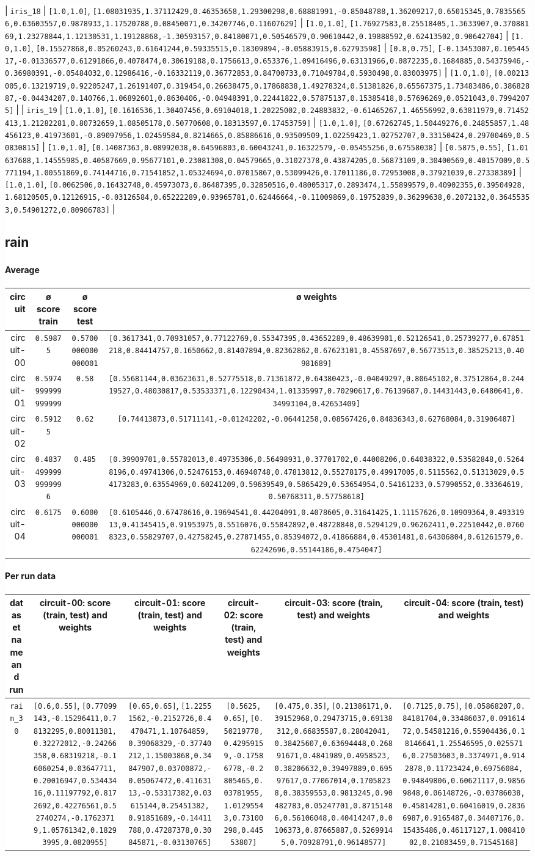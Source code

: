 | `iris_18` | `[1.0,1.0]`, `[1.08031935,1.37112429,0.46353658,1.29300298,0.68881991,-0.85048788,1.36209217,0.65015345,0.78355656,0.63603557,0.9878933,1.17520788,0.08450071,0.34207746,0.11607629]` | `[1.0,1.0]`, `[1.76927583,0.25518405,1.3633907,0.37088169,1.23278844,1.12130531,1.19128868,-1.30593157,0.84180071,0.50546579,0.90610442,0.19888592,0.62413502,0.90642704]` | `[1.0,1.0]`, `[0.15527868,0.05260243,0.61641244,0.59335515,0.18309894,-0.05883915,0.62793598]` | `[0.8,0.75]`, `[-0.13453007,0.10544517,-0.01336577,0.61291866,0.4078474,0.30619188,0.1756613,0.653376,1.09416496,0.63131966,0.0872235,0.1684885,0.54375946,-0.36980391,-0.05484032,0.12986416,-0.16332119,0.36772853,0.84700733,0.71049784,0.5930498,0.83003975]` | `[1.0,1.0]`, `[0.00213005,0.13219719,0.92205247,1.26191407,0.319454,0.26638475,0.17868838,1.49278324,0.51381826,0.65567375,1.73483486,0.38682887,-0.04434207,0.140766,1.06892601,0.8630406,-0.04948391,0.22441822,0.57875137,0.15385418,0.57696269,0.0521043,0.79942075]` |
| `iris_19` | `[1.0,1.0]`, `[0.1616536,1.30407456,0.69104018,1.20225002,0.24883832,-0.61465267,1.46556992,0.63811979,0.71452413,1.21282281,0.80732659,1.08505178,0.50770608,0.18313597,0.17453759]` | `[1.0,1.0]`, `[0.67262745,1.50449276,0.24855857,1.48456123,0.41973601,-0.89097956,1.02459584,0.8214665,0.85886616,0.93509509,1.02259423,1.02752707,0.33150424,0.29700469,0.50830815]` | `[1.0,1.0]`, `[0.14087363,0.08992038,0.64596803,0.60043241,0.16322579,-0.05455256,0.67558038]` | `[0.5875,0.55]`, `[1.01637688,1.14555985,0.40587669,0.95677101,0.23081308,0.04579665,0.31027378,0.43874205,0.56873109,0.30400569,0.40157009,0.5771194,1.00551869,0.74144716,0.71541852,1.05324694,0.07015867,0.53099426,0.17011186,0.72953008,0.37921039,0.27338389]` | `[1.0,1.0]`, `[0.0062506,0.16432748,0.45973073,0.86487395,0.32850516,0.48005317,0.2893474,1.55899579,0.40902355,0.39504928,1.68120505,0.12126915,-0.03126584,0.65222289,0.93965781,0.62446664,-0.11009869,0.19752839,0.36299638,0.2072132,0.36455353,0.54901272,0.80906783]` |


## rain
#### Average
| circuit | ø score train | ø score test | ø weights |
| ------: | :-----------: | :----------: | :-------: |
| circuit-00 | `0.59875` | `0.5700000000000001` | `[0.3617341,0.70931057,0.77122769,0.55347395,0.43652289,0.48639901,0.52126541,0.25739277,0.67851218,0.84414757,0.1650662,0.81407894,0.82362862,0.67623101,0.45587697,0.56773513,0.38525213,0.40981689]` |
| circuit-01 | `0.5974999999999999` | `0.58` | `[0.55681144,0.03623631,0.52775518,0.71361872,0.64380423,-0.04049297,0.80645102,0.37512864,0.24419527,0.48030817,0.53533371,0.12290434,1.01335997,0.70290617,0.76139687,0.14431443,0.6480641,0.34993104,0.42653409]` |
| circuit-02 | `0.59125` | `0.62` | `[0.74413873,0.51711141,-0.01242202,-0.06441258,0.08567426,0.84836343,0.62768084,0.31906487]` |
| circuit-03 | `0.48374999999999996` | `0.485` | `[0.39909701,0.55782013,0.49735306,0.56498931,0.37701702,0.44008206,0.64038322,0.53582848,0.52648196,0.49741306,0.52476153,0.46940748,0.47813812,0.55278175,0.49917005,0.5115562,0.51313029,0.54173283,0.63554969,0.60241209,0.59639549,0.5865429,0.53654954,0.54161233,0.57990552,0.33364619,0.50768311,0.57758618]` |
| circuit-04 | `0.6175` | `0.6000000000000001` | `[0.6105446,0.67478616,0.19694541,0.44204091,0.4078605,0.31641425,1.11157626,0.10909364,0.49331913,0.41345415,0.91953975,0.5516076,0.55842892,0.48728848,0.5294129,0.96262411,0.22510442,0.07608323,0.55829707,0.42758245,0.27871455,0.85394072,0.41866884,0.45301481,0.64306804,0.61261579,0.62242696,0.55144186,0.4754047]` |


#### Per run data
| dataset name and run | circuit-00: score (train, test) and weights  | circuit-01: score (train, test) and weights  | circuit-02: score (train, test) and weights  | circuit-03: score (train, test) and weights  | circuit-04: score (train, test) and weights  |
| :----------: | :--------: | :--------: | :--------: | :--------: | :--------: |
| `rain_30` | `[0.6,0.55]`, `[0.77099143,-0.15296411,0.78132295,0.80011381,0.32272012,-0.24266358,0.68319218,-0.16060254,0.03647711,0.20016947,0.53443416,0.11197792,0.8172692,0.42276561,0.52740274,-0.17623719,1.05761342,0.18293995,0.0820955]` | `[0.65,0.65]`, `[1.22551562,-0.2152726,0.4470471,1.10764859,0.39068329,-0.37740212,1.15003868,0.34847907,0.03700872,-0.05067472,0.41163113,-0.53317382,0.03615144,0.25451382,0.91851689,-0.14411788,0.47287378,0.30845871,-0.03130765]` | `[0.5625,0.65]`, `[0.50219778,0.42959159,-0.17586778,-0.2805465,0.03781955,1.01295543,0.73100298,0.44553807]` | `[0.475,0.35]`, `[0.21386171,0.39152968,0.29473715,0.69138312,0.66835587,0.28042041,0.38425607,0.63694448,0.26891671,0.4841989,0.4958523,0.38206632,0.39497889,0.69597617,0.77067014,0.17058238,0.38359553,0.9813245,0.90482783,0.05247701,0.87151486,0.56106048,0.40414247,0.0106373,0.87665887,0.52699145,0.70928791,0.96148577]` | `[0.7125,0.75]`, `[0.05868207,0.84181704,0.33486037,0.09161472,0.54581216,0.55904436,0.18146641,1.25546595,0.0255716,0.27503603,0.3374971,0.9142878,0.11723424,0.69756084,0.94849806,0.60621117,0.98569848,0.06148726,-0.03786038,0.45814281,0.60416019,0.28366987,0.9165487,0.34407176,0.15435486,0.46117127,1.00841002,0.21083459,0.71545168]` |
